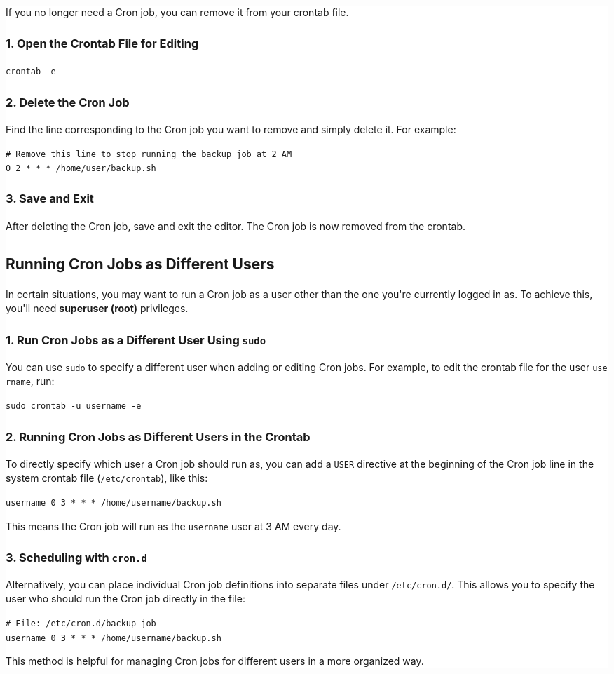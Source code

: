 If you no longer need a Cron job, you can remove it from your crontab file.

### 1. **Open the Crontab File for Editing**
```
crontab -e
```

### 2. **Delete the Cron Job**

Find the line corresponding to the Cron job you want to remove and simply delete it. For example:
```
# Remove this line to stop running the backup job at 2 AM
0 2 * * * /home/user/backup.sh
```

### 3. **Save and Exit**

After deleting the Cron job, save and exit the editor. The Cron job is now removed from the crontab.

## Running Cron Jobs as Different Users

In certain situations, you may want to run a Cron job as a user other than the one you're currently logged in as. To achieve this, you'll need **superuser (root)** privileges.

### 1. **Run Cron Jobs as a Different User Using `sudo`**

You can use `sudo` to specify a different user when adding or editing Cron jobs. For example, to edit the crontab file for the user `username`, run:
```
sudo crontab -u username -e
```

### 2. **Running Cron Jobs as Different Users in the Crontab**

To directly specify which user a Cron job should run as, you can add a `USER` directive at the beginning of the Cron job line in the system crontab file (`/etc/crontab`), like this:
```
username 0 3 * * * /home/username/backup.sh
```

This means the Cron job will run as the `username` user at 3 AM every day.

### 3. **Scheduling with `cron.d`**

Alternatively, you can place individual Cron job definitions into separate files under `/etc/cron.d/`. This allows you to specify the user who should run the Cron job directly in the file:
```
# File: /etc/cron.d/backup-job
username 0 3 * * * /home/username/backup.sh
```

This method is helpful for managing Cron jobs for different users in a more organized way.
